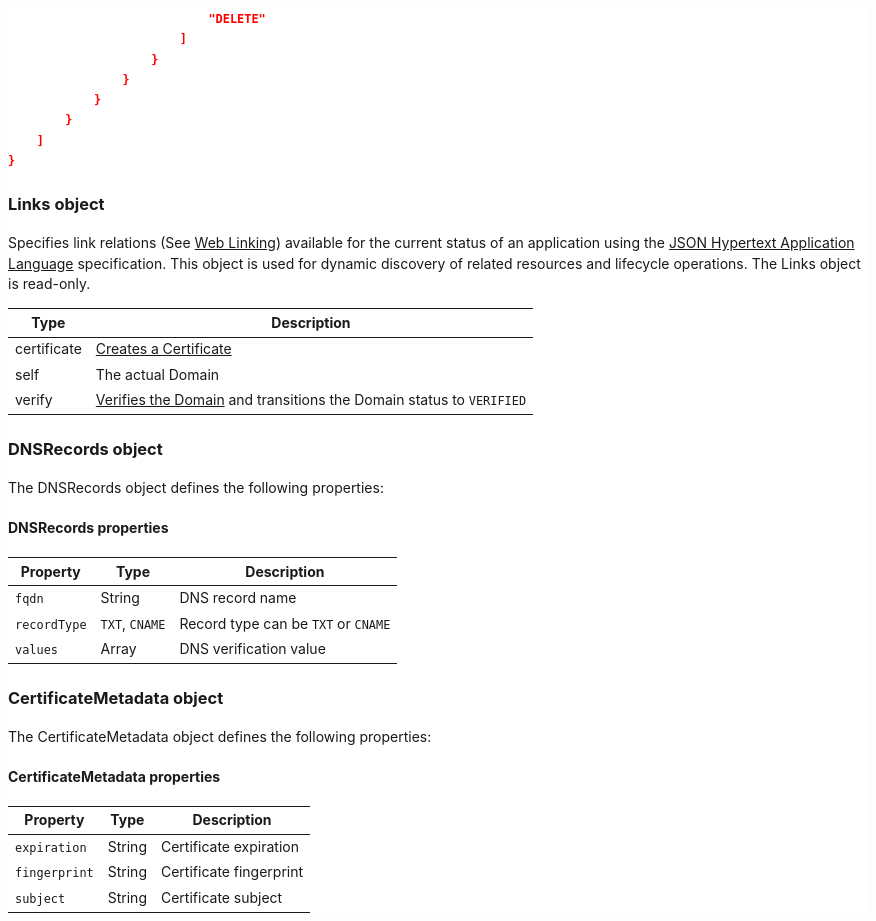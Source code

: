 ```json
                            "DELETE"
                        ]
                    }
                }
            }
        }
    ]
}
```

### Links object

Specifies link relations (See [Web Linking](http://tools.ietf.org/html/rfc5988)) available for the current status of an application using the [JSON Hypertext Application Language](http://tools.ietf.org/html/draft-kelly-json-hal-06) specification. This object is used for dynamic discovery of related resources and lifecycle operations. The Links object is read-only.

| Type | Description                                                                                     |
| ------------------ | ----------------------------------------------------------------------------------------------- |
| certificate        | [Creates a Certificate](#create-certificate)                           |
| self               | The actual Domain                                                                               |
| verify             | [Verifies the Domain](#verify-domain) and transitions the Domain status to `VERIFIED`    |

### DNSRecords object

The DNSRecords object defines the following properties:

#### DNSRecords properties

| Property                | Type                                   | Description                           |
|-------------------------|----------------------------------------|---------------------------------------|
| `fqdn`                  | String                                 | DNS record name                       |
| `recordType`            | `TXT`, `CNAME`                         | Record type can be `TXT` or `CNAME`   |
| `values`                | Array                    | DNS verification value                |

### CertificateMetadata object

The CertificateMetadata object defines the following properties:

#### CertificateMetadata properties

| Property                | Type                                                           | Description                                 |
|-------------------------|----------------------------------------------------------------|---------------------------------------------|
| `expiration`            | String                                               | Certificate expiration                      |
| `fingerprint`           | String                                                         | Certificate fingerprint                     |
| `subject`               | String                                                         | Certificate subject                         |
